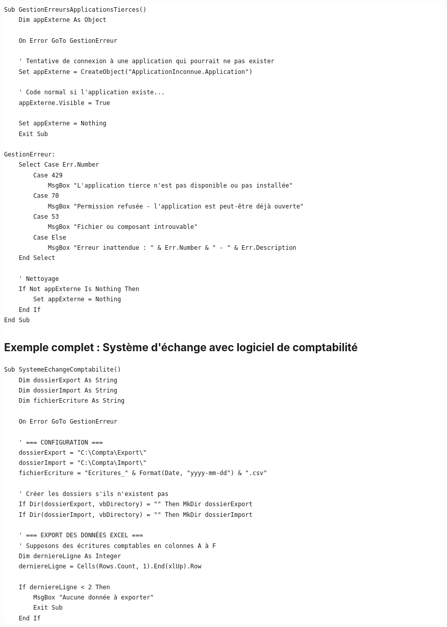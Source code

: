 ```vba
Sub GestionErreursApplicationsTierces()
    Dim appExterne As Object

    On Error GoTo GestionErreur

    ' Tentative de connexion à une application qui pourrait ne pas exister
    Set appExterne = CreateObject("ApplicationInconnue.Application")

    ' Code normal si l'application existe...
    appExterne.Visible = True

    Set appExterne = Nothing
    Exit Sub

GestionErreur:
    Select Case Err.Number
        Case 429
            MsgBox "L'application tierce n'est pas disponible ou pas installée"
        Case 70
            MsgBox "Permission refusée - l'application est peut-être déjà ouverte"
        Case 53
            MsgBox "Fichier ou composant introuvable"
        Case Else
            MsgBox "Erreur inattendue : " & Err.Number & " - " & Err.Description
    End Select

    ' Nettoyage
    If Not appExterne Is Nothing Then
        Set appExterne = Nothing
    End If
End Sub
```

## Exemple complet : Système d'échange avec logiciel de comptabilité

```vba
Sub SystemeEchangeComptabilite()
    Dim dossierExport As String
    Dim dossierImport As String
    Dim fichierEcriture As String

    On Error GoTo GestionErreur

    ' === CONFIGURATION ===
    dossierExport = "C:\Compta\Export\"
    dossierImport = "C:\Compta\Import\"
    fichierEcriture = "Ecritures_" & Format(Date, "yyyy-mm-dd") & ".csv"

    ' Créer les dossiers s'ils n'existent pas
    If Dir(dossierExport, vbDirectory) = "" Then MkDir dossierExport
    If Dir(dossierImport, vbDirectory) = "" Then MkDir dossierImport

    ' === EXPORT DES DONNÉES EXCEL ===
    ' Supposons des écritures comptables en colonnes A à F
    Dim derniereLigne As Integer
    derniereLigne = Cells(Rows.Count, 1).End(xlUp).Row

    If derniereLigne < 2 Then
        MsgBox "Aucune donnée à exporter"
        Exit Sub
    End If

```